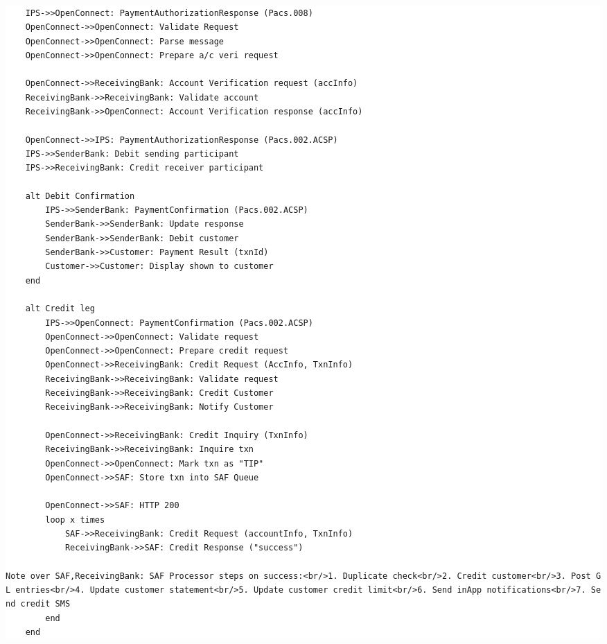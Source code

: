 ```mermaid
    IPS->>OpenConnect: PaymentAuthorizationResponse (Pacs.008)
    OpenConnect->>OpenConnect: Validate Request
    OpenConnect->>OpenConnect: Parse message
    OpenConnect->>OpenConnect: Prepare a/c veri request

    OpenConnect->>ReceivingBank: Account Verification request (accInfo)
    ReceivingBank->>ReceivingBank: Validate account
    ReceivingBank->>OpenConnect: Account Verification response (accInfo)

    OpenConnect->>IPS: PaymentAuthorizationResponse (Pacs.002.ACSP)
    IPS->>SenderBank: Debit sending participant
    IPS->>ReceivingBank: Credit receiver participant

    alt Debit Confirmation
        IPS->>SenderBank: PaymentConfirmation (Pacs.002.ACSP)
        SenderBank->>SenderBank: Update response
        SenderBank->>SenderBank: Debit customer
        SenderBank->>Customer: Payment Result (txnId)
        Customer->>Customer: Display shown to customer
    end

    alt Credit leg
        IPS->>OpenConnect: PaymentConfirmation (Pacs.002.ACSP)
        OpenConnect->>OpenConnect: Validate request
        OpenConnect->>OpenConnect: Prepare credit request
        OpenConnect->>ReceivingBank: Credit Request (AccInfo, TxnInfo)
        ReceivingBank->>ReceivingBank: Validate request
        ReceivingBank->>ReceivingBank: Credit Customer
        ReceivingBank->>ReceivingBank: Notify Customer

        OpenConnect->>ReceivingBank: Credit Inquiry (TxnInfo)
        ReceivingBank->>ReceivingBank: Inquire txn
        OpenConnect->>OpenConnect: Mark txn as "TIP"
        OpenConnect->>SAF: Store txn into SAF Queue

        OpenConnect->>SAF: HTTP 200
        loop x times
            SAF->>ReceivingBank: Credit Request (accountInfo, TxnInfo)
            ReceivingBank->>SAF: Credit Response ("success")

Note over SAF,ReceivingBank: SAF Processor steps on success:<br/>1. Duplicate check<br/>2. Credit customer<br/>3. Post GL entries<br/>4. Update customer statement<br/>5. Update customer credit limit<br/>6. Send inApp notifications<br/>7. Send credit SMS
        end
    end
```







